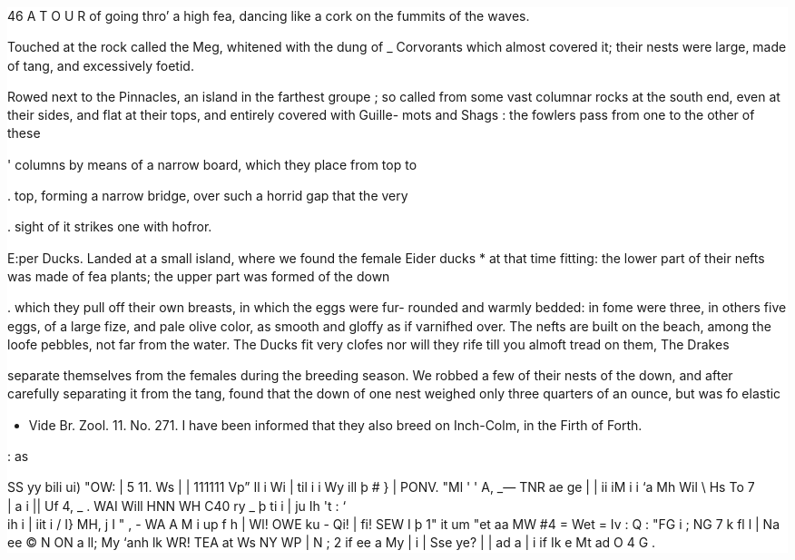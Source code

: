 46 A T O U R
of going thro’ a high fea, dancing like a cork on the fummits of
the waves.

Touched at the rock called the Meg, whitened with the dung of _
Corvorants which almost covered it; their nests were large, made
of tang, and excessively foetid.

Rowed next to the Pinnacles, an island in the farthest groupe ;
so called from some vast columnar rocks at the south end, even at
their sides, and flat at their tops, and entirely covered with Guille-
mots and Shags : the fowlers pass from one to the other of these

' columns by means of a narrow board, which they place from top to

. top, forming a narrow bridge, over such a horrid gap that the very

. sight of it strikes one with hofror.

E:per Ducks. Landed at a small island, where we found the female Eider
ducks * at that time fitting: the lower part of their nefts was
made of fea plants; the upper part was formed of the down

. which they pull off their own breasts, in which the eggs were fur-
rounded and warmly bedded: in fome were three, in others five
eggs, of a large fize, and pale olive color, as smooth and gloffy
as if varnifhed over. The nefts are built on the beach, among the
loofe pebbles, not far from the water. The Ducks fit very clofes
nor will they rife till you almoft tread on them, The Drakes

separate themselves from the females during the breeding season.
We robbed a few of their nests of the down, and after carefully
separating it from the tang, found that the down of one nest
weighed only three quarters of an ounce, but was fo elastic

* Vide Br. Zool. 11. No. 271. I have been informed that they also breed on
Inch-Colm, in the Firth of Forth.

: as

SS yy bili ui) "OW: | 5
11. Ws
| | 111111 Vp”
Il i Wi | til i i Wy ill þ #
} | PONV. "Ml ' ' A, _—
TNR ae ge | |
ii iM i i ‘a
Mh Wil \ Hs To 7 \
| a i || Uf 4, _ .
WAI Will HNN WH C40
ry _
þ ti i | ju Ih 't : ‘ \
ih i | iit i /
I} MH, j I " , - WA
A M i up f h
| Wl! OWE ku -
Qi! | fi! SEW
I þ 1" it um "et aa
MW #4
= Wet = Iv :
Q : "FG i ; NG 7
k fl l | Na ee ©
N ON a ll; My ‘anh lk WR! TEA at Ws NY WP | N ;
2 if ee a
My | i | Sse ye? | |
ad a | i if Ik e Mt ad O 4 G .